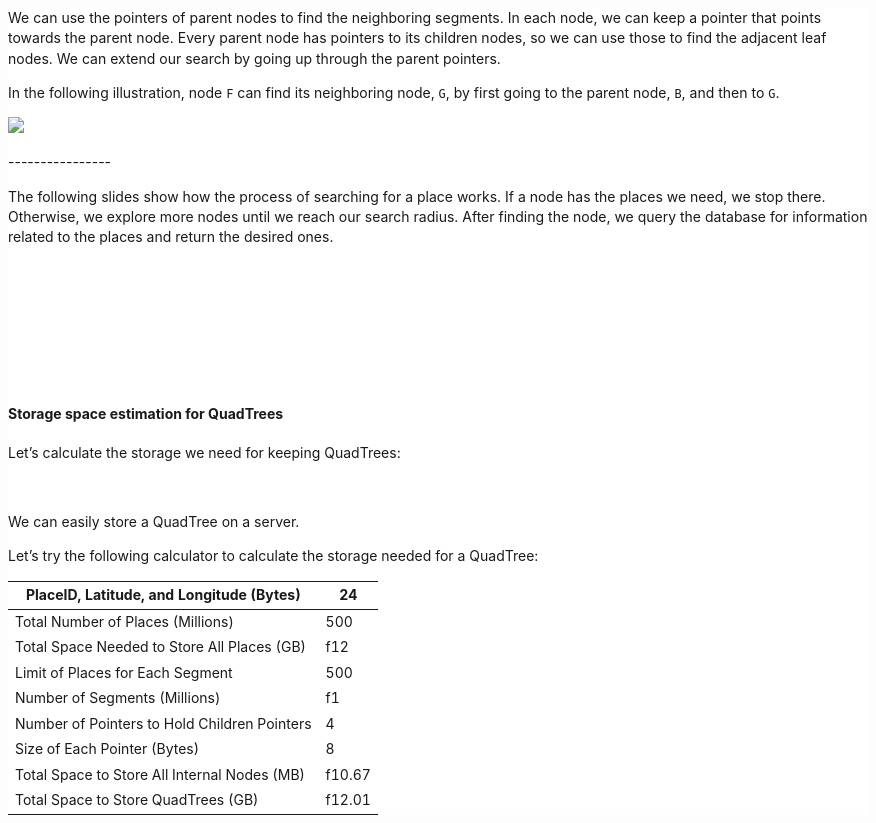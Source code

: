 We can use the pointers of parent nodes to find the neighboring segments. In each node, we can keep a pointer that points towards the parent node. Every parent node has pointers to its children nodes, so we can use those to find the adjacent leaf nodes. We can extend our search by going up through the parent pointers.

In the following illustration, node `F` can find its neighboring node, `G`, by first going to the parent node, `B`, and then to `G`.

![](<https://kuweiguge.github.io/Grokking-Modern-System-Design-Interview-Gitbook/.gitbook/assets/Screenshot 2023-09-03 at 5.51.14 PM.png>)

\----------------

The following slides show how the process of searching for a place works. If a node has the places we need, we stop there. Otherwise, we explore more nodes until we reach our search radius. After finding the node, we query the database for information related to the places and return the desired ones.

<figure><img src="https://kuweiguge.github.io/Grokking-Modern-System-Design-Interview-Gitbook/.gitbook/assets/Screenshot 2023-09-03 at 5.51.38 PM.png" alt=""><figcaption></figcaption></figure>

<figure><img src="https://kuweiguge.github.io/Grokking-Modern-System-Design-Interview-Gitbook/.gitbook/assets/Screenshot 2023-09-03 at 5.52.03 PM.png" alt=""><figcaption></figcaption></figure>

<figure><img src="https://kuweiguge.github.io/Grokking-Modern-System-Design-Interview-Gitbook/.gitbook/assets/Screenshot 2023-09-03 at 5.52.27 PM.png" alt=""><figcaption></figcaption></figure>

<figure><img src="https://kuweiguge.github.io/Grokking-Modern-System-Design-Interview-Gitbook/.gitbook/assets/Screenshot 2023-09-03 at 5.52.45 PM.png" alt=""><figcaption></figcaption></figure>

#### Storage space estimation for QuadTrees <a href="#storage-space-estimation-for-quadtrees-0" id="storage-space-estimation-for-quadtrees-0"></a>

Let’s calculate the storage we need for keeping QuadTrees:

<figure><img src="https://kuweiguge.github.io/Grokking-Modern-System-Design-Interview-Gitbook/.gitbook/assets/Screenshot 2023-09-03 at 5.53.18 PM.png" alt=""><figcaption></figcaption></figure>

We can easily store a QuadTree on a server.

Let’s try the following calculator to calculate the storage needed for a QuadTree:

| PlaceID, Latitude, and Longitude (Bytes)     | 24     |
| -------------------------------------------- | ------ |
| Total Number of Places (Millions)            | 500    |
| Total Space Needed to Store All Places (GB)  | f12    |
| Limit of Places for Each Segment             | 500    |
| Number of Segments (Millions)                | f1     |
| Number of Pointers to Hold Children Pointers | 4      |
| Size of Each Pointer (Bytes)                 | 8      |
| Total Space to Store All Internal Nodes (MB) | f10.67 |
| Total Space to Store QuadTrees (GB)          | f12.01 |
